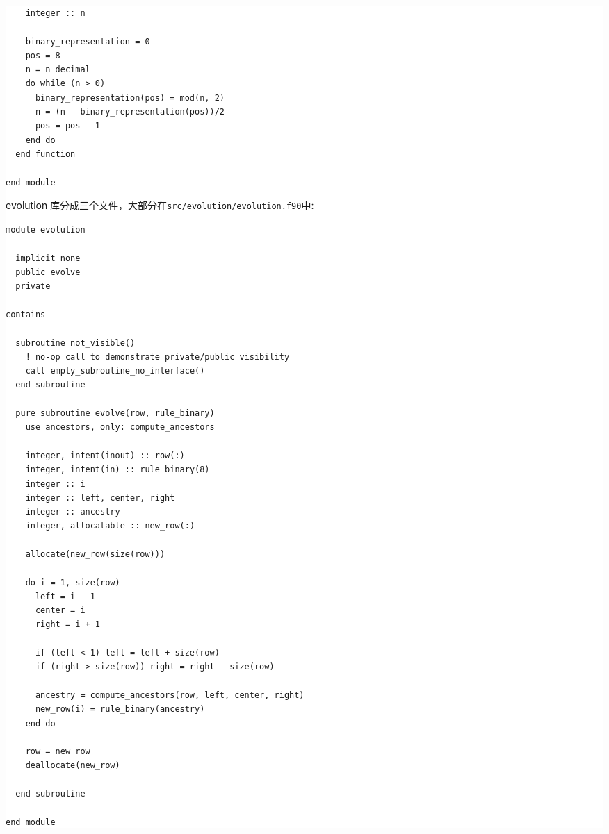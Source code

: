 ```
    integer :: n

    binary_representation = 0
    pos = 8
    n = n_decimal
    do while (n > 0)
      binary_representation(pos) = mod(n, 2)
      n = (n - binary_representation(pos))/2
      pos = pos - 1
    end do
  end function

end module
```

evolution 库分成三个文件，大部分在`src/evolution/evolution.f90`中:

```
module evolution

  implicit none
  public evolve
  private

contains

  subroutine not_visible()
    ! no-op call to demonstrate private/public visibility
    call empty_subroutine_no_interface()
  end subroutine

  pure subroutine evolve(row, rule_binary)
    use ancestors, only: compute_ancestors

    integer, intent(inout) :: row(:)
    integer, intent(in) :: rule_binary(8)
    integer :: i
    integer :: left, center, right
    integer :: ancestry
    integer, allocatable :: new_row(:)

    allocate(new_row(size(row)))

    do i = 1, size(row)
      left = i - 1
      center = i
      right = i + 1

      if (left < 1) left = left + size(row)
      if (right > size(row)) right = right - size(row)

      ancestry = compute_ancestors(row, left, center, right)
      new_row(i) = rule_binary(ancestry)
    end do

    row = new_row
    deallocate(new_row)

  end subroutine

end module
```
